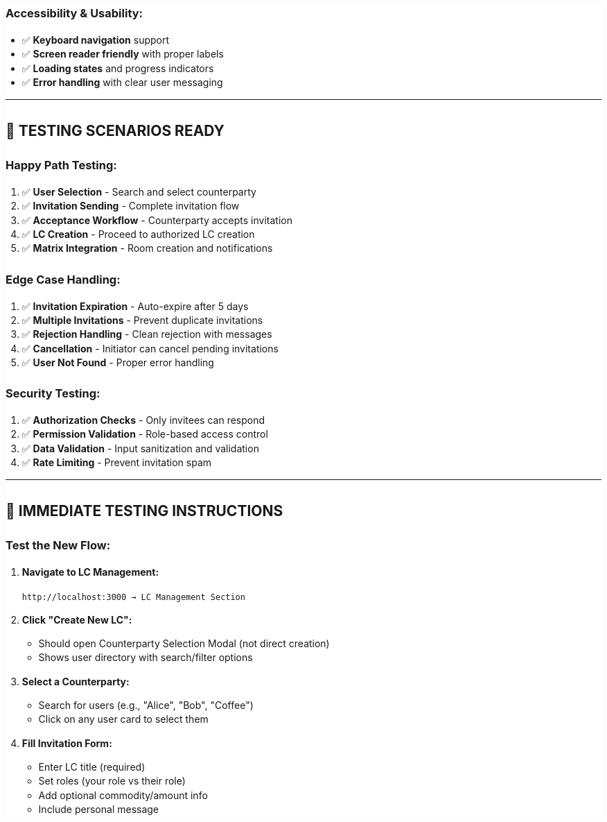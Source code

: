 ### **Accessibility & Usability:**
- ✅ **Keyboard navigation** support
- ✅ **Screen reader friendly** with proper labels
- ✅ **Loading states** and progress indicators
- ✅ **Error handling** with clear user messaging

---

## 🧪 **TESTING SCENARIOS READY**

### **Happy Path Testing:**
1. ✅ **User Selection** - Search and select counterparty
2. ✅ **Invitation Sending** - Complete invitation flow
3. ✅ **Acceptance Workflow** - Counterparty accepts invitation
4. ✅ **LC Creation** - Proceed to authorized LC creation
5. ✅ **Matrix Integration** - Room creation and notifications

### **Edge Case Handling:**
1. ✅ **Invitation Expiration** - Auto-expire after 5 days
2. ✅ **Multiple Invitations** - Prevent duplicate invitations
3. ✅ **Rejection Handling** - Clean rejection with messages
4. ✅ **Cancellation** - Initiator can cancel pending invitations
5. ✅ **User Not Found** - Proper error handling

### **Security Testing:**
1. ✅ **Authorization Checks** - Only invitees can respond
2. ✅ **Permission Validation** - Role-based access control
3. ✅ **Data Validation** - Input sanitization and validation
4. ✅ **Rate Limiting** - Prevent invitation spam

---

## 🎯 **IMMEDIATE TESTING INSTRUCTIONS**

### **Test the New Flow:**

1. **Navigate to LC Management:**
   ```
   http://localhost:3000 → LC Management Section
   ```

2. **Click "Create New LC":**
   - Should open Counterparty Selection Modal (not direct creation)
   - Shows user directory with search/filter options

3. **Select a Counterparty:**
   - Search for users (e.g., "Alice", "Bob", "Coffee")
   - Click on any user card to select them

4. **Fill Invitation Form:**
   - Enter LC title (required)
   - Set roles (your role vs their role)
   - Add optional commodity/amount info
   - Include personal message
